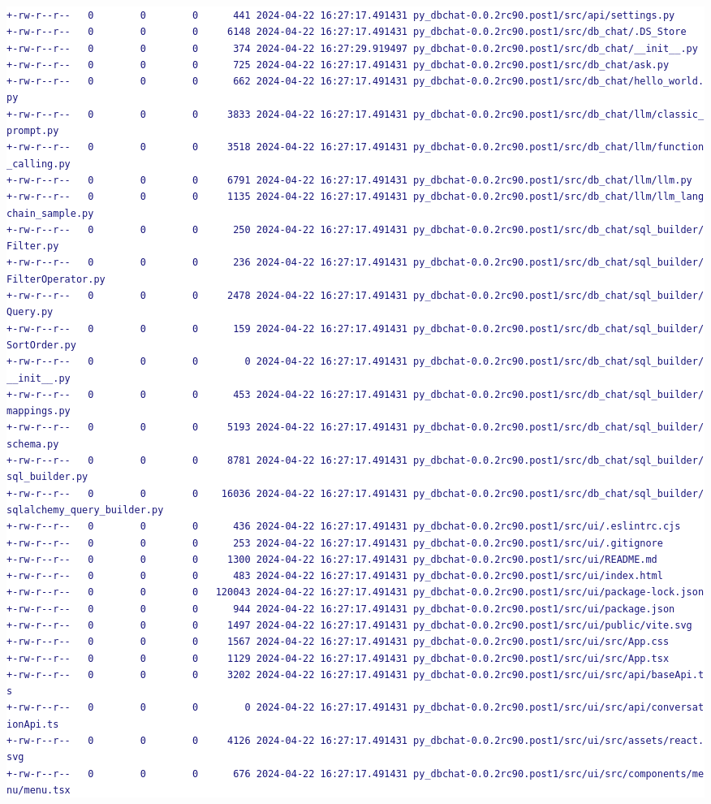 ```diff
+-rw-r--r--   0        0        0      441 2024-04-22 16:27:17.491431 py_dbchat-0.0.2rc90.post1/src/api/settings.py
+-rw-r--r--   0        0        0     6148 2024-04-22 16:27:17.491431 py_dbchat-0.0.2rc90.post1/src/db_chat/.DS_Store
+-rw-r--r--   0        0        0      374 2024-04-22 16:27:29.919497 py_dbchat-0.0.2rc90.post1/src/db_chat/__init__.py
+-rw-r--r--   0        0        0      725 2024-04-22 16:27:17.491431 py_dbchat-0.0.2rc90.post1/src/db_chat/ask.py
+-rw-r--r--   0        0        0      662 2024-04-22 16:27:17.491431 py_dbchat-0.0.2rc90.post1/src/db_chat/hello_world.py
+-rw-r--r--   0        0        0     3833 2024-04-22 16:27:17.491431 py_dbchat-0.0.2rc90.post1/src/db_chat/llm/classic_prompt.py
+-rw-r--r--   0        0        0     3518 2024-04-22 16:27:17.491431 py_dbchat-0.0.2rc90.post1/src/db_chat/llm/function_calling.py
+-rw-r--r--   0        0        0     6791 2024-04-22 16:27:17.491431 py_dbchat-0.0.2rc90.post1/src/db_chat/llm/llm.py
+-rw-r--r--   0        0        0     1135 2024-04-22 16:27:17.491431 py_dbchat-0.0.2rc90.post1/src/db_chat/llm/llm_langchain_sample.py
+-rw-r--r--   0        0        0      250 2024-04-22 16:27:17.491431 py_dbchat-0.0.2rc90.post1/src/db_chat/sql_builder/Filter.py
+-rw-r--r--   0        0        0      236 2024-04-22 16:27:17.491431 py_dbchat-0.0.2rc90.post1/src/db_chat/sql_builder/FilterOperator.py
+-rw-r--r--   0        0        0     2478 2024-04-22 16:27:17.491431 py_dbchat-0.0.2rc90.post1/src/db_chat/sql_builder/Query.py
+-rw-r--r--   0        0        0      159 2024-04-22 16:27:17.491431 py_dbchat-0.0.2rc90.post1/src/db_chat/sql_builder/SortOrder.py
+-rw-r--r--   0        0        0        0 2024-04-22 16:27:17.491431 py_dbchat-0.0.2rc90.post1/src/db_chat/sql_builder/__init__.py
+-rw-r--r--   0        0        0      453 2024-04-22 16:27:17.491431 py_dbchat-0.0.2rc90.post1/src/db_chat/sql_builder/mappings.py
+-rw-r--r--   0        0        0     5193 2024-04-22 16:27:17.491431 py_dbchat-0.0.2rc90.post1/src/db_chat/sql_builder/schema.py
+-rw-r--r--   0        0        0     8781 2024-04-22 16:27:17.491431 py_dbchat-0.0.2rc90.post1/src/db_chat/sql_builder/sql_builder.py
+-rw-r--r--   0        0        0    16036 2024-04-22 16:27:17.491431 py_dbchat-0.0.2rc90.post1/src/db_chat/sql_builder/sqlalchemy_query_builder.py
+-rw-r--r--   0        0        0      436 2024-04-22 16:27:17.491431 py_dbchat-0.0.2rc90.post1/src/ui/.eslintrc.cjs
+-rw-r--r--   0        0        0      253 2024-04-22 16:27:17.491431 py_dbchat-0.0.2rc90.post1/src/ui/.gitignore
+-rw-r--r--   0        0        0     1300 2024-04-22 16:27:17.491431 py_dbchat-0.0.2rc90.post1/src/ui/README.md
+-rw-r--r--   0        0        0      483 2024-04-22 16:27:17.491431 py_dbchat-0.0.2rc90.post1/src/ui/index.html
+-rw-r--r--   0        0        0   120043 2024-04-22 16:27:17.491431 py_dbchat-0.0.2rc90.post1/src/ui/package-lock.json
+-rw-r--r--   0        0        0      944 2024-04-22 16:27:17.491431 py_dbchat-0.0.2rc90.post1/src/ui/package.json
+-rw-r--r--   0        0        0     1497 2024-04-22 16:27:17.491431 py_dbchat-0.0.2rc90.post1/src/ui/public/vite.svg
+-rw-r--r--   0        0        0     1567 2024-04-22 16:27:17.491431 py_dbchat-0.0.2rc90.post1/src/ui/src/App.css
+-rw-r--r--   0        0        0     1129 2024-04-22 16:27:17.491431 py_dbchat-0.0.2rc90.post1/src/ui/src/App.tsx
+-rw-r--r--   0        0        0     3202 2024-04-22 16:27:17.491431 py_dbchat-0.0.2rc90.post1/src/ui/src/api/baseApi.ts
+-rw-r--r--   0        0        0        0 2024-04-22 16:27:17.491431 py_dbchat-0.0.2rc90.post1/src/ui/src/api/conversationApi.ts
+-rw-r--r--   0        0        0     4126 2024-04-22 16:27:17.491431 py_dbchat-0.0.2rc90.post1/src/ui/src/assets/react.svg
+-rw-r--r--   0        0        0      676 2024-04-22 16:27:17.491431 py_dbchat-0.0.2rc90.post1/src/ui/src/components/menu/menu.tsx
```